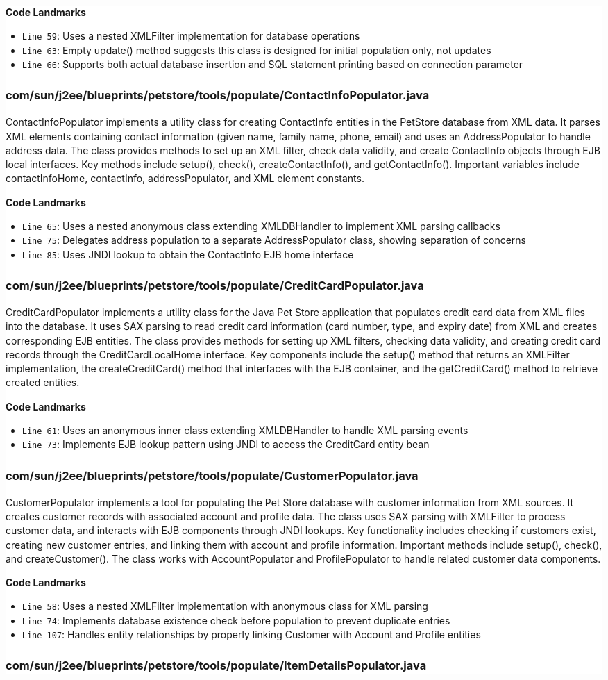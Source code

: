  **Code Landmarks**
- `Line 59`: Uses a nested XMLFilter implementation for database operations
- `Line 63`: Empty update() method suggests this class is designed for initial population only, not updates
- `Line 66`: Supports both actual database insertion and SQL statement printing based on connection parameter
### com/sun/j2ee/blueprints/petstore/tools/populate/ContactInfoPopulator.java

ContactInfoPopulator implements a utility class for creating ContactInfo entities in the PetStore database from XML data. It parses XML elements containing contact information (given name, family name, phone, email) and uses an AddressPopulator to handle address data. The class provides methods to set up an XML filter, check data validity, and create ContactInfo objects through EJB local interfaces. Key methods include setup(), check(), createContactInfo(), and getContactInfo(). Important variables include contactInfoHome, contactInfo, addressPopulator, and XML element constants.

 **Code Landmarks**
- `Line 65`: Uses a nested anonymous class extending XMLDBHandler to implement XML parsing callbacks
- `Line 75`: Delegates address population to a separate AddressPopulator class, showing separation of concerns
- `Line 85`: Uses JNDI lookup to obtain the ContactInfo EJB home interface
### com/sun/j2ee/blueprints/petstore/tools/populate/CreditCardPopulator.java

CreditCardPopulator implements a utility class for the Java Pet Store application that populates credit card data from XML files into the database. It uses SAX parsing to read credit card information (card number, type, and expiry date) from XML and creates corresponding EJB entities. The class provides methods for setting up XML filters, checking data validity, and creating credit card records through the CreditCardLocalHome interface. Key components include the setup() method that returns an XMLFilter implementation, the createCreditCard() method that interfaces with the EJB container, and the getCreditCard() method to retrieve created entities.

 **Code Landmarks**
- `Line 61`: Uses an anonymous inner class extending XMLDBHandler to handle XML parsing events
- `Line 73`: Implements EJB lookup pattern using JNDI to access the CreditCard entity bean
### com/sun/j2ee/blueprints/petstore/tools/populate/CustomerPopulator.java

CustomerPopulator implements a tool for populating the Pet Store database with customer information from XML sources. It creates customer records with associated account and profile data. The class uses SAX parsing with XMLFilter to process customer data, and interacts with EJB components through JNDI lookups. Key functionality includes checking if customers exist, creating new customer entries, and linking them with account and profile information. Important methods include setup(), check(), and createCustomer(). The class works with AccountPopulator and ProfilePopulator to handle related customer data components.

 **Code Landmarks**
- `Line 58`: Uses a nested XMLFilter implementation with anonymous class for XML parsing
- `Line 74`: Implements database existence check before population to prevent duplicate entries
- `Line 107`: Handles entity relationships by properly linking Customer with Account and Profile entities
### com/sun/j2ee/blueprints/petstore/tools/populate/ItemDetailsPopulator.java
